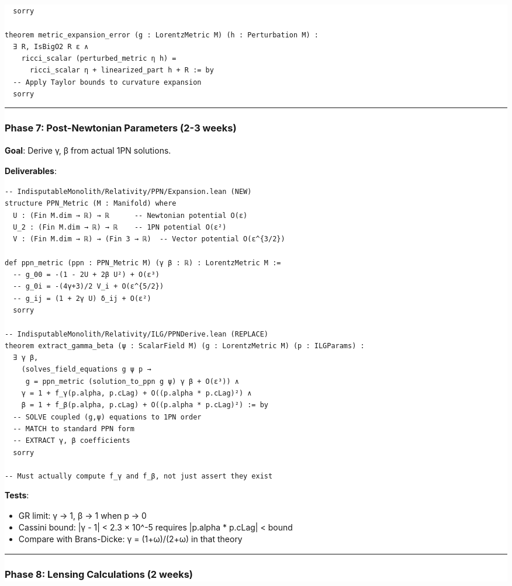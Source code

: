 ```lean
  sorry

theorem metric_expansion_error (g : LorentzMetric M) (h : Perturbation M) :
  ∃ R, IsBigO2 R ε ∧
    ricci_scalar (perturbed_metric η h) = 
      ricci_scalar η + linearized_part h + R := by
  -- Apply Taylor bounds to curvature expansion
  sorry
```

---

### Phase 7: Post-Newtonian Parameters (2-3 weeks)

**Goal**: Derive γ, β from actual 1PN solutions.

**Deliverables**:
```lean
-- IndisputableMonolith/Relativity/PPN/Expansion.lean (NEW)
structure PPN_Metric (M : Manifold) where
  U : (Fin M.dim → ℝ) → ℝ      -- Newtonian potential O(ε)
  U_2 : (Fin M.dim → ℝ) → ℝ    -- 1PN potential O(ε²)
  V : (Fin M.dim → ℝ) → (Fin 3 → ℝ)  -- Vector potential O(ε^{3/2})
  
def ppn_metric (ppn : PPN_Metric M) (γ β : ℝ) : LorentzMetric M :=
  -- g_00 = -(1 - 2U + 2β U²) + O(ε³)
  -- g_0i = -(4γ+3)/2 V_i + O(ε^{5/2})
  -- g_ij = (1 + 2γ U) δ_ij + O(ε²)
  sorry

-- IndisputableMonolith/Relativity/ILG/PPNDerive.lean (REPLACE)
theorem extract_gamma_beta (ψ : ScalarField M) (g : LorentzMetric M) (p : ILGParams) :
  ∃ γ β, 
    (solves_field_equations g ψ p →
     g = ppn_metric (solution_to_ppn g ψ) γ β + O(ε³)) ∧
    γ = 1 + f_γ(p.alpha, p.cLag) + O((p.alpha * p.cLag)²) ∧
    β = 1 + f_β(p.alpha, p.cLag) + O((p.alpha * p.cLag)²) := by
  -- SOLVE coupled (g,ψ) equations to 1PN order
  -- MATCH to standard PPN form
  -- EXTRACT γ, β coefficients
  sorry

-- Must actually compute f_γ and f_β, not just assert they exist
```

**Tests**:
- GR limit: γ → 1, β → 1 when p → 0
- Cassini bound: |γ - 1| < 2.3 × 10^-5 requires |p.alpha * p.cLag| < bound
- Compare with Brans-Dicke: γ = (1+ω)/(2+ω) in that theory

---

### Phase 8: Lensing Calculations (2 weeks)
